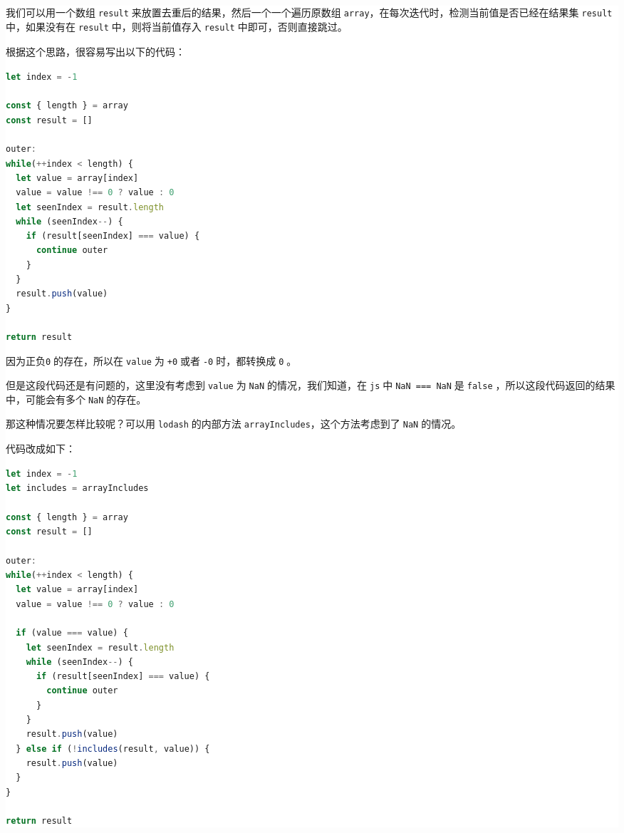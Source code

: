 我们可以用一个数组 `result` 来放置去重后的结果，然后一个一个遍历原数组 `array`，在每次迭代时，检测当前值是否已经在结果集 `result` 中，如果没有在 `result` 中，则将当前值存入 `result` 中即可，否则直接跳过。

根据这个思路，很容易写出以下的代码：

```javascript
let index = -1

const { length } = array
const result = []

outer:
while(++index < length) {
  let value = array[index]
  value = value !== 0 ? value : 0
  let seenIndex = result.length
  while (seenIndex--) {
    if (result[seenIndex] === value) {
      continue outer
    }
  }
  result.push(value)
}

return result
```

因为正负`0` 的存在，所以在 `value` 为 `+0` 或者 `-0` 时，都转换成 `0` 。

但是这段代码还是有问题的，这里没有考虑到 `value` 为 `NaN` 的情况，我们知道，在 `js` 中 `NaN === NaN` 是 `false` ，所以这段代码返回的结果中，可能会有多个 `NaN` 的存在。

那这种情况要怎样比较呢？可以用 `lodash` 的内部方法 `arrayIncludes`，这个方法考虑到了 `NaN` 的情况。

代码改成如下：

```javascript
let index = -1
let includes = arrayIncludes

const { length } = array
const result = []

outer:
while(++index < length) {
  let value = array[index]
  value = value !== 0 ? value : 0
  
  if (value === value) {
    let seenIndex = result.length
    while (seenIndex--) {
      if (result[seenIndex] === value) {
        continue outer
      }
    }
    result.push(value)
  } else if (!includes(result, value)) {
    result.push(value)
  }
}

return result
```
